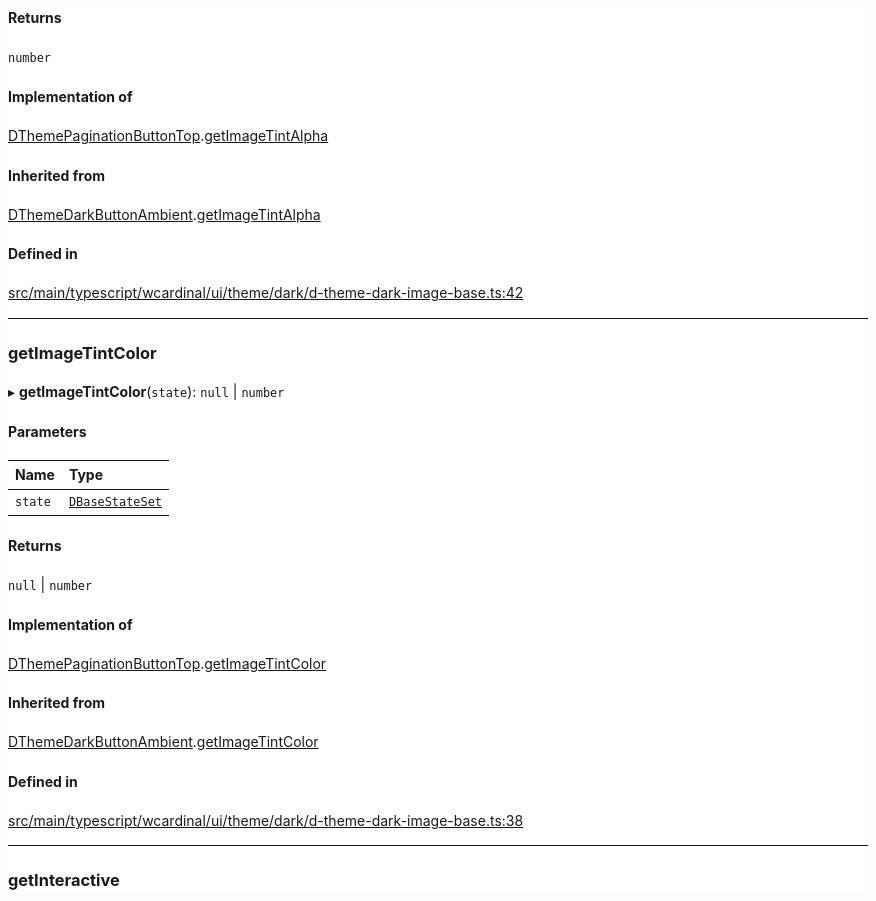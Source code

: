#### Returns

`number`

#### Implementation of

[DThemePaginationButtonTop](../interfaces/DThemePaginationButtonTop.md).[getImageTintAlpha](../interfaces/DThemePaginationButtonTop.md#getimagetintalpha)

#### Inherited from

[DThemeDarkButtonAmbient](DThemeDarkButtonAmbient.md).[getImageTintAlpha](DThemeDarkButtonAmbient.md#getimagetintalpha)

#### Defined in

[src/main/typescript/wcardinal/ui/theme/dark/d-theme-dark-image-base.ts:42](https://github.com/winter-cardinal/winter-cardinal-ui/blob/v0.160.0/src/main/typescript/wcardinal/ui/theme/dark/d-theme-dark-image-base.ts#L42)

___

### getImageTintColor

▸ **getImageTintColor**(`state`): ``null`` \| `number`

#### Parameters

| Name | Type |
| :------ | :------ |
| `state` | [`DBaseStateSet`](../interfaces/DBaseStateSet.md) |

#### Returns

``null`` \| `number`

#### Implementation of

[DThemePaginationButtonTop](../interfaces/DThemePaginationButtonTop.md).[getImageTintColor](../interfaces/DThemePaginationButtonTop.md#getimagetintcolor)

#### Inherited from

[DThemeDarkButtonAmbient](DThemeDarkButtonAmbient.md).[getImageTintColor](DThemeDarkButtonAmbient.md#getimagetintcolor)

#### Defined in

[src/main/typescript/wcardinal/ui/theme/dark/d-theme-dark-image-base.ts:38](https://github.com/winter-cardinal/winter-cardinal-ui/blob/v0.160.0/src/main/typescript/wcardinal/ui/theme/dark/d-theme-dark-image-base.ts#L38)

___

### getInteractive
